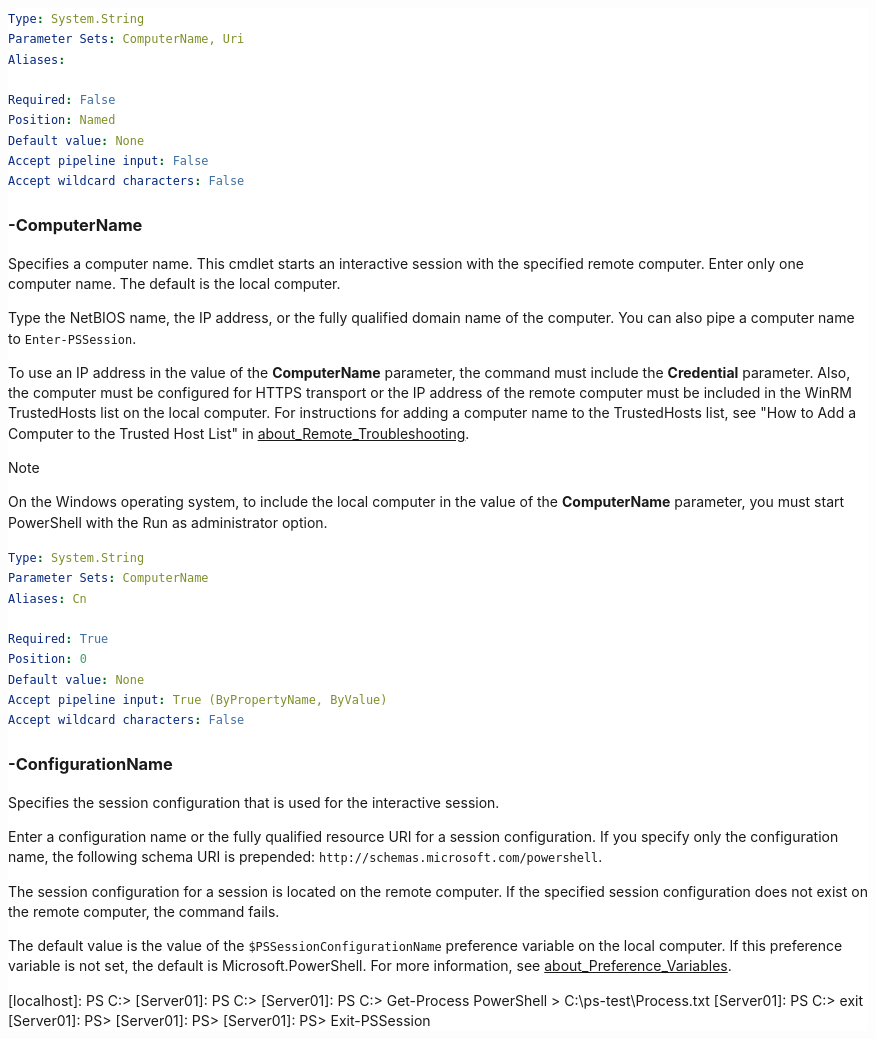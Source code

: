 ```yaml
Type: System.String
Parameter Sets: ComputerName, Uri
Aliases:

Required: False
Position: Named
Default value: None
Accept pipeline input: False
Accept wildcard characters: False
```

### -ComputerName

Specifies a computer name. This cmdlet starts an interactive session with the specified remote
computer. Enter only one computer name. The default is the local computer.

Type the NetBIOS name, the IP address, or the fully qualified domain name of the computer. You can
also pipe a computer name to `Enter-PSSession`.

To use an IP address in the value of the **ComputerName** parameter, the command must include the
**Credential** parameter. Also, the computer must be configured for HTTPS transport or the IP
address of the remote computer must be included in the WinRM TrustedHosts list on the local
computer. For instructions for adding a computer name to the TrustedHosts list, see "How to Add a
Computer to the Trusted Host List" in
[about_Remote_Troubleshooting](About/about_Remote_Troubleshooting.md).

> [!NOTE]
> On the Windows operating system, to include the local computer in the value of the
> **ComputerName** parameter, you must start PowerShell with the Run as administrator option.

```yaml
Type: System.String
Parameter Sets: ComputerName
Aliases: Cn

Required: True
Position: 0
Default value: None
Accept pipeline input: True (ByPropertyName, ByValue)
Accept wildcard characters: False
```

### -ConfigurationName

Specifies the session configuration that is used for the interactive session.

Enter a configuration name or the fully qualified resource URI for a session configuration. If you
specify only the configuration name, the following schema URI is prepended:
`http://schemas.microsoft.com/powershell`.

The session configuration for a session is located on the remote computer. If the specified session
configuration does not exist on the remote computer, the command fails.

The default value is the value of the `$PSSessionConfigurationName` preference variable on the local
computer. If this preference variable is not set, the default is Microsoft.PowerShell. For more
information, see [about_Preference_Variables](About/about_Preference_Variables.md).


[localhost]: PS C:\>
[Server01]: PS C:\>
[Server01]: PS C:\> Get-Process PowerShell > C:\ps-test\Process.txt
[Server01]: PS C:\> exit
[Server01]: PS>
[Server01]: PS>
[Server01]: PS> Exit-PSSession